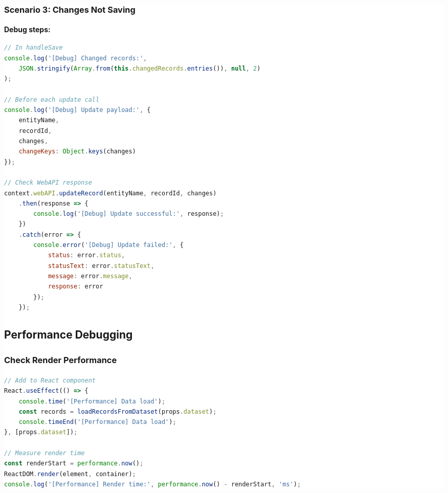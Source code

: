 ```javascript
```

### Scenario 3: Changes Not Saving

**Debug steps:**
```javascript
// In handleSave
console.log('[Debug] Changed records:', 
    JSON.stringify(Array.from(this.changedRecords.entries()), null, 2)
);

// Before each update call
console.log('[Debug] Update payload:', {
    entityName,
    recordId,
    changes,
    changeKeys: Object.keys(changes)
});

// Check WebAPI response
context.webAPI.updateRecord(entityName, recordId, changes)
    .then(response => {
        console.log('[Debug] Update successful:', response);
    })
    .catch(error => {
        console.error('[Debug] Update failed:', {
            status: error.status,
            statusText: error.statusText,
            message: error.message,
            response: error
        });
    });
```

## Performance Debugging

### Check Render Performance

```typescript
// Add to React component
React.useEffect(() => {
    console.time('[Performance] Data load');
    const records = loadRecordsFromDataset(props.dataset);
    console.timeEnd('[Performance] Data load');
}, [props.dataset]);

// Measure render time
const renderStart = performance.now();
ReactDOM.render(element, container);
console.log('[Performance] Render time:', performance.now() - renderStart, 'ms');
```
